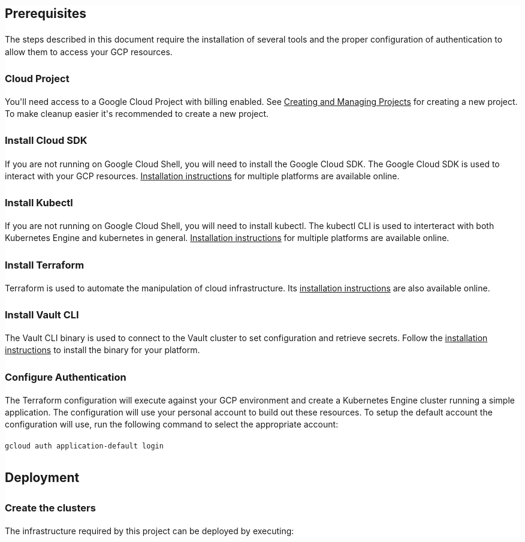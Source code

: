 ## Prerequisites

The steps described in this document require the installation of several tools and the proper configuration of authentication to allow them to access your GCP resources.

### Cloud Project

You'll need access to a Google Cloud Project with billing enabled. See [Creating and Managing Projects](https://cloud.google.com/resource-manager/docs/creating-managing-projects) for creating a new project. To make cleanup easier it's recommended to create a new project.

### Install Cloud SDK

If you are not running on Google Cloud Shell, you will need to install the Google Cloud SDK.  The Google Cloud SDK is used to interact with your GCP resources. [Installation instructions](https://cloud.google.com/sdk/downloads) for multiple platforms are available online.

### Install Kubectl

If you are not running on Google Cloud Shell, you will need to install kubectl. The kubectl CLI is used to interteract with both Kubernetes Engine and kubernetes in general.
[Installation instructions](https://kubernetes.io/docs/tasks/tools/install-kubectl/)
for multiple platforms are available online.

### Install Terraform

Terraform is used to automate the manipulation of cloud infrastructure. Its [installation instructions](https://www.terraform.io/intro/getting-started/install.html) are also available online.

### Install Vault CLI

The Vault CLI binary is used to connect to the Vault cluster to set configuration and retrieve secrets. Follow the [installation instructions](https://learn.hashicorp.com/vault/getting-started/install) to install the binary for your platform.

### Configure Authentication

The Terraform configuration will execute against your GCP environment and create a Kubernetes Engine cluster running a simple application. The configuration will use your personal account to build out these resources. To setup the default account the configuration will use, run the following command to select the appropriate account:

```console
gcloud auth application-default login
```

## Deployment

### Create the clusters

The infrastructure required by this project can be deployed by executing:
